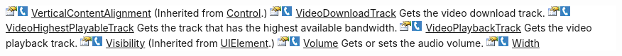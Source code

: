 <tr class="odd">
<td><img src="images/Dd565996.pubproperty(en-us,VS.90).gif" title="Public property" alt="Public property" /><img src="images/Ff728271.slMobile(en-us,VS.90).gif" title="Supported by Silverlight for Windows Phone" alt="Supported by Silverlight for Windows Phone" /></td>
<td><a href="https://msdn.microsoft.com/en-us/library/ms592525(v=vs.90)">VerticalContentAlignment</a></td>
<td>(Inherited from <a href="https://msdn.microsoft.com/en-us/library/ms609826(v=vs.90)">Control</a>.)</td>
</tr>
<tr class="even">
<td><img src="images/Dd565996.pubproperty(en-us,VS.90).gif" title="Public property" alt="Public property" /><img src="images/Ff728271.slMobile(en-us,VS.90).gif" title="Supported by Silverlight for Windows Phone" alt="Supported by Silverlight for Windows Phone" /></td>
<td><a href="smoothstreamingmediaelement-videodownloadtrack-property-microsoft-web-media-smoothstreaming_1.md">VideoDownloadTrack</a></td>
<td>Gets the video download track.</td>
</tr>
<tr class="odd">
<td><img src="images/Dd565996.pubproperty(en-us,VS.90).gif" title="Public property" alt="Public property" /><img src="images/Ff728271.slMobile(en-us,VS.90).gif" title="Supported by Silverlight for Windows Phone" alt="Supported by Silverlight for Windows Phone" /></td>
<td><a href="smoothstreamingmediaelement-videohighestplayabletrack-property-microsoft-web-media-smoothstreaming_1.md">VideoHighestPlayableTrack</a></td>
<td>Gets the track that has the highest available bandwidth.</td>
</tr>
<tr class="even">
<td><img src="images/Dd565996.pubproperty(en-us,VS.90).gif" title="Public property" alt="Public property" /><img src="images/Ff728271.slMobile(en-us,VS.90).gif" title="Supported by Silverlight for Windows Phone" alt="Supported by Silverlight for Windows Phone" /></td>
<td><a href="smoothstreamingmediaelement-videoplaybacktrack-property-microsoft-web-media-smoothstreaming_1.md">VideoPlaybackTrack</a></td>
<td>Gets the video playback track.</td>
</tr>
<tr class="odd">
<td><img src="images/Dd565996.pubproperty(en-us,VS.90).gif" title="Public property" alt="Public property" /><img src="images/Ff728271.slMobile(en-us,VS.90).gif" title="Supported by Silverlight for Windows Phone" alt="Supported by Silverlight for Windows Phone" /></td>
<td><a href="https://msdn.microsoft.com/en-us/library/ms588755(v=vs.90)">Visibility</a></td>
<td>(Inherited from <a href="https://msdn.microsoft.com/en-us/library/ms590078(v=vs.90)">UIElement</a>.)</td>
</tr>
<tr class="even">
<td><img src="images/Dd565996.pubproperty(en-us,VS.90).gif" title="Public property" alt="Public property" /><img src="images/Ff728271.slMobile(en-us,VS.90).gif" title="Supported by Silverlight for Windows Phone" alt="Supported by Silverlight for Windows Phone" /></td>
<td><a href="smoothstreamingmediaelement-volume-property-microsoft-web-media-smoothstreaming_1.md">Volume</a></td>
<td>Gets or sets the audio volume.</td>
</tr>
<tr class="odd">
<td><img src="images/Dd565996.pubproperty(en-us,VS.90).gif" title="Public property" alt="Public property" /><img src="images/Ff728271.slMobile(en-us,VS.90).gif" title="Supported by Silverlight for Windows Phone" alt="Supported by Silverlight for Windows Phone" /></td>
<td><a href="https://msdn.microsoft.com/en-us/library/ms600906(v=vs.90)">Width</a></td>